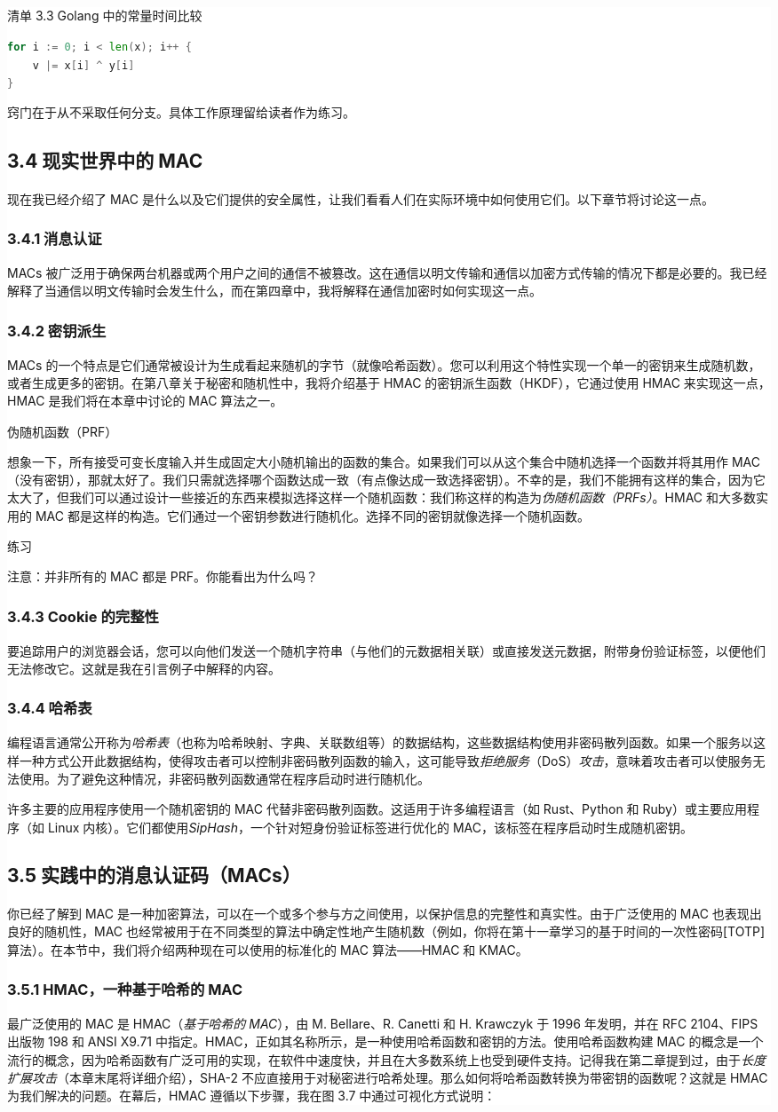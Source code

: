清单 3.3 Golang 中的常量时间比较

```go
for i := 0; i < len(x); i++ {
    v |= x[i] ^ y[i]
}
```

窍门在于从不采取任何分支。具体工作原理留给读者作为练习。

## 3.4 现实世界中的 MAC

现在我已经介绍了 MAC 是什么以及它们提供的安全属性，让我们看看人们在实际环境中如何使用它们。以下章节将讨论这一点。

### 3.4.1 消息认证

MACs 被广泛用于确保两台机器或两个用户之间的通信不被篡改。这在通信以明文传输和通信以加密方式传输的情况下都是必要的。我已经解释了当通信以明文传输时会发生什么，而在第四章中，我将解释在通信加密时如何实现这一点。

### 3.4.2 密钥派生

MACs 的一个特点是它们通常被设计为生成看起来随机的字节（就像哈希函数）。您可以利用这个特性实现一个单一的密钥来生成随机数，或者生成更多的密钥。在第八章关于秘密和随机性中，我将介绍基于 HMAC 的密钥派生函数（HKDF），它通过使用 HMAC 来实现这一点，HMAC 是我们将在本章中讨论的 MAC 算法之一。

伪随机函数（PRF）

想象一下，所有接受可变长度输入并生成固定大小随机输出的函数的集合。如果我们可以从这个集合中随机选择一个函数并将其用作 MAC（没有密钥），那就太好了。我们只需就选择哪个函数达成一致（有点像达成一致选择密钥）。不幸的是，我们不能拥有这样的集合，因为它太大了，但我们可以通过设计一些接近的东西来模拟选择这样一个随机函数：我们称这样的构造为*伪随机函数（PRFs）*。HMAC 和大多数实用的 MAC 都是这样的构造。它们通过一个密钥参数进行随机化。选择不同的密钥就像选择一个随机函数。

练习

注意：并非所有的 MAC 都是 PRF。你能看出为什么吗？

### 3.4.3 Cookie 的完整性

要追踪用户的浏览器会话，您可以向他们发送一个随机字符串（与他们的元数据相关联）或直接发送元数据，附带身份验证标签，以便他们无法修改它。这就是我在引言例子中解释的内容。

### 3.4.4 哈希表

编程语言通常公开称为*哈希表*（也称为哈希映射、字典、关联数组等）的数据结构，这些数据结构使用非密码散列函数。如果一个服务以这样一种方式公开此数据结构，使得攻击者可以控制非密码散列函数的输入，这可能导致*拒绝服务*（DoS）*攻击*，意味着攻击者可以使服务无法使用。为了避免这种情况，非密码散列函数通常在程序启动时进行随机化。

许多主要的应用程序使用一个随机密钥的 MAC 代替非密码散列函数。这适用于许多编程语言（如 Rust、Python 和 Ruby）或主要应用程序（如 Linux 内核）。它们都使用*SipHash*，一个针对短身份验证标签进行优化的 MAC，该标签在程序启动时生成随机密钥。

## 3.5 实践中的消息认证码（MACs）

你已经了解到 MAC 是一种加密算法，可以在一个或多个参与方之间使用，以保护信息的完整性和真实性。由于广泛使用的 MAC 也表现出良好的随机性，MAC 也经常被用于在不同类型的算法中确定性地产生随机数（例如，你将在第十一章学习的基于时间的一次性密码[TOTP]算法）。在本节中，我们将介绍两种现在可以使用的标准化的 MAC 算法——HMAC 和 KMAC。

### 3.5.1 HMAC，一种基于哈希的 MAC

最广泛使用的 MAC 是 HMAC（*基于哈希的 MAC*），由 M. Bellare、R. Canetti 和 H. Krawczyk 于 1996 年发明，并在 RFC 2104、FIPS 出版物 198 和 ANSI X9.71 中指定。HMAC，正如其名称所示，是一种使用哈希函数和密钥的方法。使用哈希函数构建 MAC 的概念是一个流行的概念，因为哈希函数有广泛可用的实现，在软件中速度快，并且在大多数系统上也受到硬件支持。记得我在第二章提到过，由于*长度扩展攻击*（本章末尾将详细介绍），SHA-2 不应直接用于对秘密进行哈希处理。那么如何将哈希函数转换为带密钥的函数呢？这就是 HMAC 为我们解决的问题。在幕后，HMAC 遵循以下步骤，我在图 3.7 中通过可视化方式说明：
